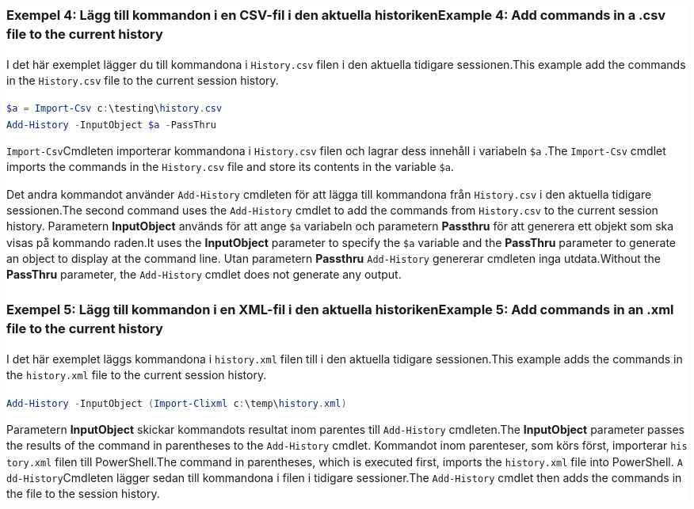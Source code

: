 ### <span data-ttu-id="30da3-137">Exempel 4: Lägg till kommandon i en CSV-fil i den aktuella historiken</span><span class="sxs-lookup"><span data-stu-id="30da3-137">Example 4: Add commands in a .csv file to the current history</span></span>

<span data-ttu-id="30da3-138">I det här exemplet lägger du till kommandona i `History.csv` filen i den aktuella tidigare sessionen.</span><span class="sxs-lookup"><span data-stu-id="30da3-138">This example add the commands in the `History.csv` file to the current session history.</span></span>

```powershell
$a = Import-Csv c:\testing\history.csv
Add-History -InputObject $a -PassThru
```

<span data-ttu-id="30da3-139">`Import-Csv`Cmdleten importerar kommandona i `History.csv` filen och lagrar dess innehåll i variabeln `$a` .</span><span class="sxs-lookup"><span data-stu-id="30da3-139">The `Import-Csv` cmdlet imports the commands in the `History.csv` file and store its contents in the variable `$a`.</span></span>

<span data-ttu-id="30da3-140">Det andra kommandot använder `Add-History` cmdleten för att lägga till kommandona från `History.csv` i den aktuella tidigare sessionen.</span><span class="sxs-lookup"><span data-stu-id="30da3-140">The second command uses the `Add-History` cmdlet to add the commands from `History.csv` to the current session history.</span></span> <span data-ttu-id="30da3-141">Parametern **InputObject** används för att ange `$a` variabeln och parametern **Passthru** för att generera ett objekt som ska visas på kommando raden.</span><span class="sxs-lookup"><span data-stu-id="30da3-141">It uses the **InputObject** parameter to specify the `$a` variable and the **PassThru** parameter to generate an object to display at the command line.</span></span> <span data-ttu-id="30da3-142">Utan parametern **Passthru** `Add-History` genererar cmdleten inga utdata.</span><span class="sxs-lookup"><span data-stu-id="30da3-142">Without the **PassThru** parameter, the `Add-History` cmdlet does not generate any output.</span></span>

### <span data-ttu-id="30da3-143">Exempel 5: Lägg till kommandon i en XML-fil i den aktuella historiken</span><span class="sxs-lookup"><span data-stu-id="30da3-143">Example 5: Add commands in an .xml file to the current history</span></span>

<span data-ttu-id="30da3-144">I det här exemplet läggs kommandona i `history.xml` filen till i den aktuella tidigare sessionen.</span><span class="sxs-lookup"><span data-stu-id="30da3-144">This example adds the commands in the `history.xml` file to the current session history.</span></span>

```powershell
Add-History -InputObject (Import-Clixml c:\temp\history.xml)
```

<span data-ttu-id="30da3-145">Parametern **InputObject** skickar kommandots resultat inom parentes till `Add-History` cmdleten.</span><span class="sxs-lookup"><span data-stu-id="30da3-145">The **InputObject** parameter passes the results of the command in parentheses to the `Add-History` cmdlet.</span></span> <span data-ttu-id="30da3-146">Kommandot inom parenteser, som körs först, importerar `history.xml` filen till PowerShell.</span><span class="sxs-lookup"><span data-stu-id="30da3-146">The command in parentheses, which is executed first, imports the `history.xml` file into PowerShell.</span></span> <span data-ttu-id="30da3-147">`Add-History`Cmdleten lägger sedan till kommandona i filen i tidigare sessioner.</span><span class="sxs-lookup"><span data-stu-id="30da3-147">The `Add-History` cmdlet then adds the commands in the file to the session history.</span></span>
